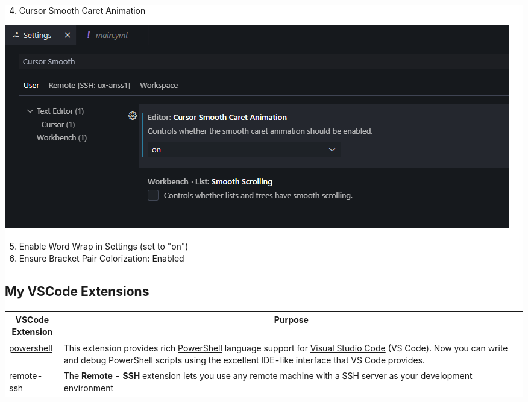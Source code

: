 4. Cursor Smooth Caret Animation

![](./assets/gh_settings_cursor_smooth.png)

5. Enable Word Wrap in Settings (set to "on")
6. Ensure Bracket Pair Colorization: Enabled
## My VSCode Extensions


| VSCode Extension                                                                                                         | Purpose                                                                                                                                                                                                                                                                                                                                                                                                                                                                                                                                                                                                                                                                                                                                                                                                                                                                                                                                                                                                                                                                      |
| ------------------------------------------------------------------------------------------------------------------------ | ---------------------------------------------------------------------------------------------------------------------------------------------------------------------------------------------------------------------------------------------------------------------------------------------------------------------------------------------------------------------------------------------------------------------------------------------------------------------------------------------------------------------------------------------------------------------------------------------------------------------------------------------------------------------------------------------------------------------------------------------------------------------------------------------------------------------------------------------------------------------------------------------------------------------------------------------------------------------------------------------------------------------------------------------------------------------------- |
| [powershell](https://marketplace.visualstudio.com/items?itemName=ms-vscode.PowerShell)                                   | This extension provides rich [PowerShell](https://github.com/PowerShell/PowerShell) language support for [Visual Studio Code](https://github.com/Microsoft/vscode) (VS Code). Now you can write and debug PowerShell scripts using the excellent IDE-like interface that VS Code provides.                                                                                                                                                                                                                                                                                                                                                                                                                                                                                                                                                                                                                                                                                                                                                                                   |
| [remote-ssh](https://marketplace.visualstudio.com/items?itemName=ms-vscode-remote.remote-ssh)                            | The **Remote - SSH** extension lets you use any remote machine with a SSH server as your development environment                                                                                                                                                                                                                                                                                                                                                                                                                                                                                                                                                                                                                                                                                                                                                                                                                                                                                                                                                             |